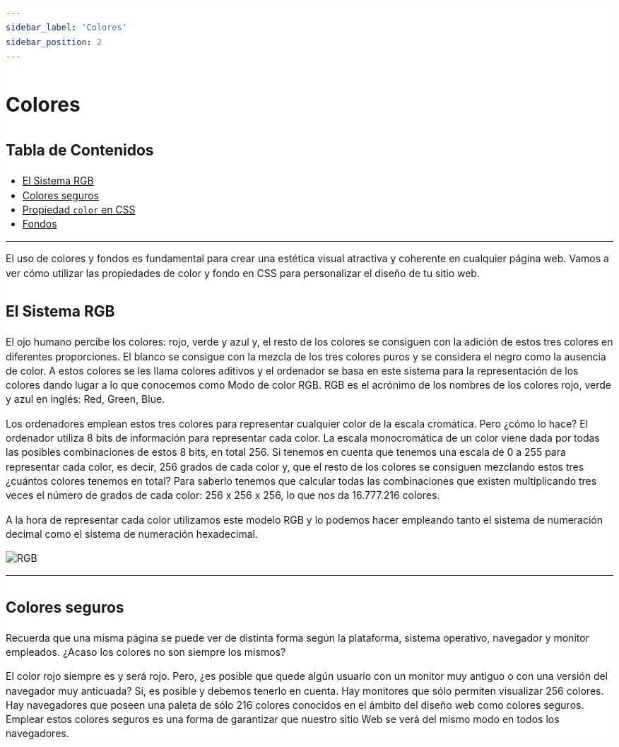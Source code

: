 ```yaml
---
sidebar_label: 'Colores'
sidebar_position: 2
---
```

# Colores

## Tabla de Contenidos
- [El Sistema RGB](#el-sistema-rgb)
- [Colores seguros](#colores-seguros)
- [Propiedad `color` en CSS](#propiedad-color-en-css)
- [Fondos](#fondos)

---

El uso de colores y fondos es fundamental para crear una estética visual atractiva y coherente en cualquier página web. Vamos a ver cómo utilizar las propiedades de color y fondo en CSS para personalizar el diseño de tu sitio web.

##  El Sistema RGB

El ojo humano percibe los colores: rojo, verde y azul y, el resto de los colores se consiguen con la adición de estos tres colores en diferentes proporciones. El blanco se consigue con la mezcla de los tres colores puros y se considera el negro como la ausencia de color. A estos colores se les llama colores aditivos y el ordenador se basa en este sistema para la representación de los colores dando lugar a lo que conocemos como Modo de color RGB. RGB es el acrónimo de los nombres de los colores rojo, verde y azul en inglés: Red, Green, Blue.

Los ordenadores emplean estos tres colores para representar cualquier color de la escala cromática. Pero ¿cómo lo hace? El ordenador utiliza 8 bits de información para representar cada color. La escala monocromática de un color viene dada por todas las posibles combinaciones de estos 8 bits, en total 256. Si tenemos en cuenta que tenemos una escala de 0 a 255 para representar cada color, es decir, 256 grados de cada color y, que el resto de los colores se consiguen mezclando estos tres ¿cuántos colores tenemos en total? Para saberlo tenemos que calcular todas las combinaciones que existen multiplicando tres veces el número de grados de cada color: 256 x 256 x 256, lo que nos da 16.777.216 colores.

A la hora de representar cada color utilizamos este modelo RGB y lo podemos hacer empleando tanto el sistema de numeración decimal como el sistema de numeración hexadecimal.

![RGB](../img/RGB.png)

---
## Colores seguros

Recuerda que una misma página se puede ver de distinta forma según la plataforma, sistema operativo, navegador y monitor empleados. ¿Acaso los colores no son siempre los mismos?

El color rojo siempre es y será rojo. Pero, ¿es posible que quede algún usuario con un monitor muy antiguo o con una versión del navegador muy anticuada? Sí, es posible y debemos tenerlo en cuenta. Hay monitores que sólo permiten visualizar 256 colores. Hay navegadores que poseen una paleta de sólo 216 colores conocidos en el ámbito del diseño web como colores seguros. Emplear estos colores seguros es una forma de garantizar que nuestro sitio Web se verá del mismo modo en todos los navegadores.
